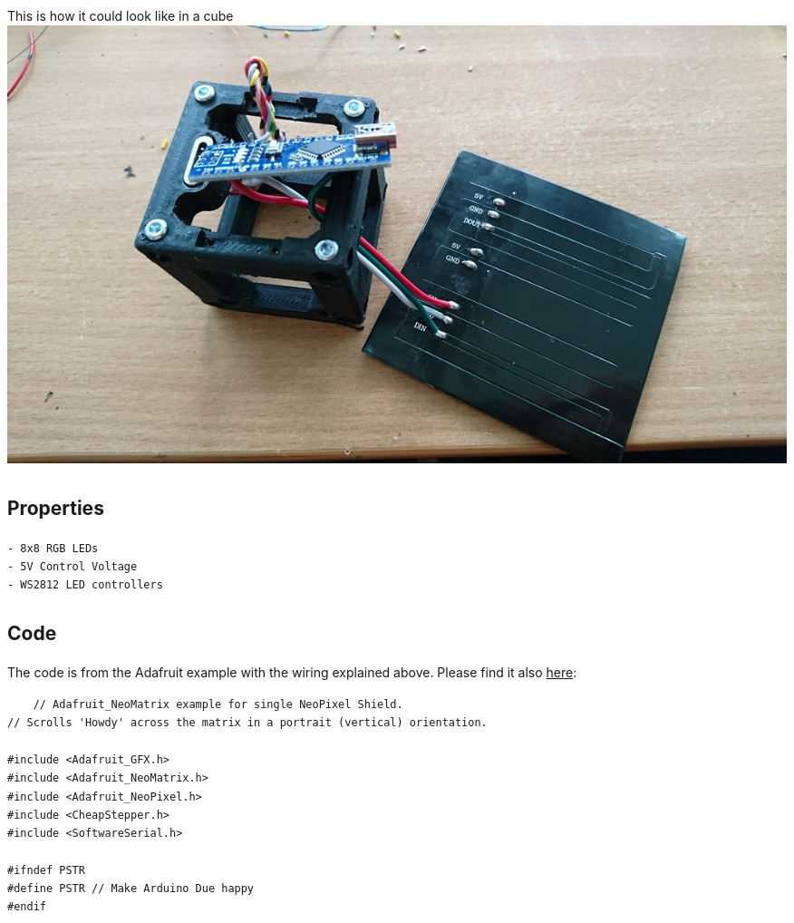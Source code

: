 This is how it could look like in a cube
![Wiring2](./images/Wiring2.jpg)


## Properties
	- 8x8 RGB LEDs
	- 5V Control Voltage
	- WS2812 LED controllers 
	
	
## Code 
The code is from the Adafruit example with the wiring explained above. Please find it also [here](./controleLED.ino):

		// Adafruit_NeoMatrix example for single NeoPixel Shield.
	// Scrolls 'Howdy' across the matrix in a portrait (vertical) orientation.
	
	#include <Adafruit_GFX.h>
	#include <Adafruit_NeoMatrix.h>
	#include <Adafruit_NeoPixel.h>
	#include <CheapStepper.h>
	#include <SoftwareSerial.h>
	
	#ifndef PSTR
	#define PSTR // Make Arduino Due happy
	#endif
	
	